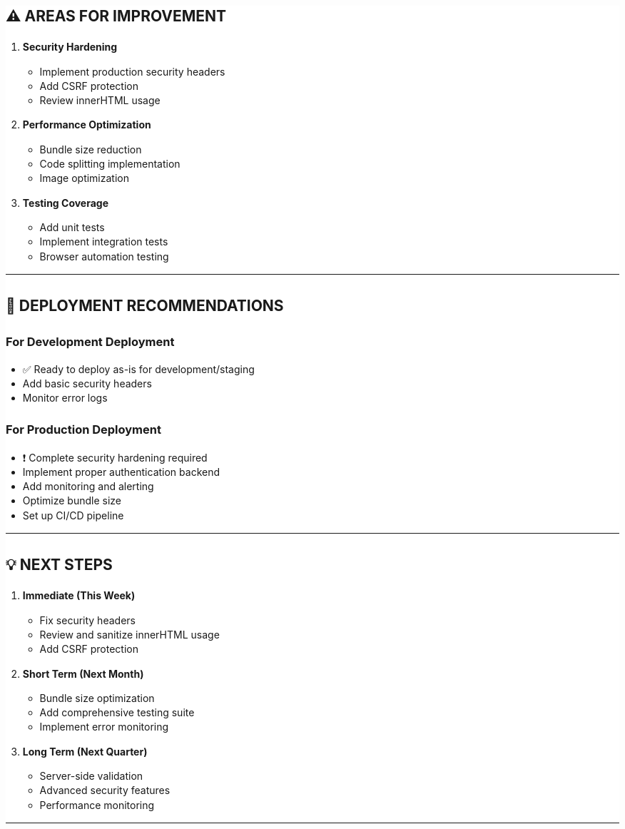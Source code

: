 
## ⚠️ **AREAS FOR IMPROVEMENT**

1. **Security Hardening**
   - Implement production security headers
   - Add CSRF protection
   - Review innerHTML usage

2. **Performance Optimization**
   - Bundle size reduction
   - Code splitting implementation
   - Image optimization

3. **Testing Coverage**
   - Add unit tests
   - Implement integration tests
   - Browser automation testing

---

## 🚀 **DEPLOYMENT RECOMMENDATIONS**

### **For Development Deployment**
- ✅ Ready to deploy as-is for development/staging
- Add basic security headers
- Monitor error logs

### **For Production Deployment**
- ❗ Complete security hardening required
- Implement proper authentication backend
- Add monitoring and alerting
- Optimize bundle size
- Set up CI/CD pipeline

---

## 💡 **NEXT STEPS**

1. **Immediate (This Week)**
   - Fix security headers
   - Review and sanitize innerHTML usage
   - Add CSRF protection

2. **Short Term (Next Month)**
   - Bundle size optimization
   - Add comprehensive testing suite
   - Implement error monitoring

3. **Long Term (Next Quarter)**
   - Server-side validation
   - Advanced security features
   - Performance monitoring

---